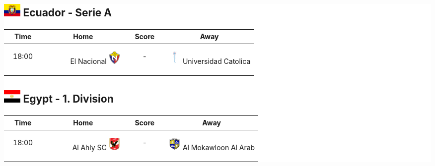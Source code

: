 
## <img src="/static/logos/Ecuador-Serie A.png" height="25px"> Ecuador - Serie A

<div align="center">

&emsp;Time&emsp; | &emsp;&emsp;&emsp;&emsp;Home&emsp;&emsp;&emsp;&emsp; | &emsp;Score&emsp; | &emsp;&emsp;&emsp;&emsp;Away&emsp;&emsp;&emsp;&emsp; |
| ------------ | ------------ | ------------ | ------------ |
| <p align="center">18:00</p> | <p align="right">El Nacional <img src="/static/logos/El Nacional.png" height="25px"></p> | <p align="center">-</p> | <p align="left"><img src="/static/logos/Universidad Catolica.png" height="25px"> Universidad Catolica</p> |
</div>


## <img src="/static/logos/Egypt-1. Division.png" height="25px"> Egypt - 1. Division

<div align="center">

&emsp;Time&emsp; | &emsp;&emsp;&emsp;&emsp;Home&emsp;&emsp;&emsp;&emsp; | &emsp;Score&emsp; | &emsp;&emsp;&emsp;&emsp;Away&emsp;&emsp;&emsp;&emsp; |
| ------------ | ------------ | ------------ | ------------ |
| <p align="center">18:00</p> | <p align="right">Al Ahly SC <img src="/static/logos/Al Ahly SC.png" height="25px"></p> | <p align="center">-</p> | <p align="left"><img src="/static/logos/Al Mokawloon Al Arab.png" height="25px"> Al Mokawloon Al Arab</p> |
